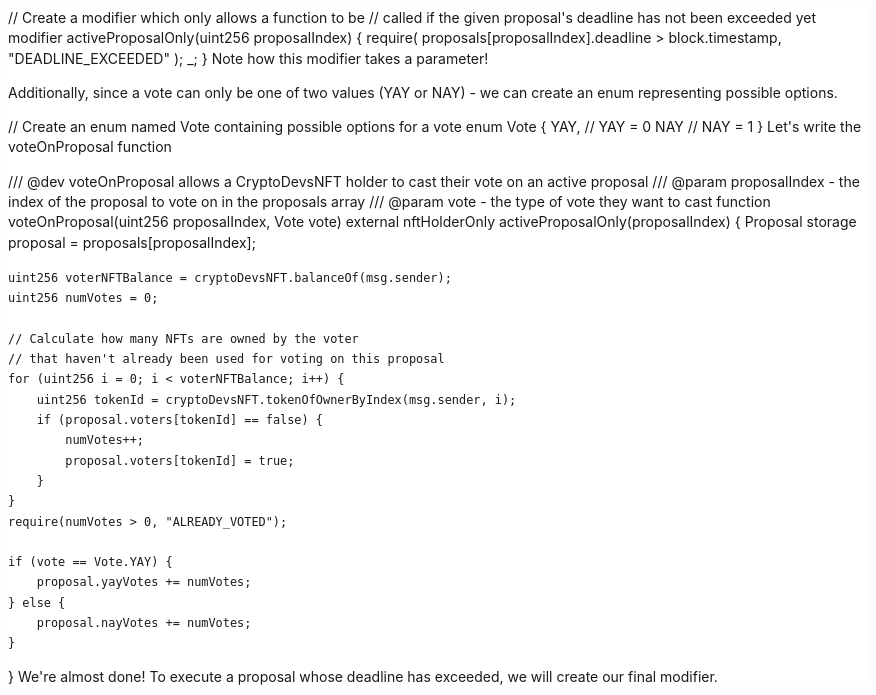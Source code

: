 // Create a modifier which only allows a function to be
// called if the given proposal's deadline has not been exceeded yet
modifier activeProposalOnly(uint256 proposalIndex) {
    require(
        proposals[proposalIndex].deadline > block.timestamp,
        "DEADLINE_EXCEEDED"
    );
    _;
}
Note how this modifier takes a parameter!

Additionally, since a vote can only be one of two values (YAY or NAY) - we can create an enum representing possible options.

// Create an enum named Vote containing possible options for a vote
enum Vote {
    YAY, // YAY = 0
    NAY // NAY = 1
}
Let's write the voteOnProposal function

/// @dev voteOnProposal allows a CryptoDevsNFT holder to cast their vote on an active proposal
/// @param proposalIndex - the index of the proposal to vote on in the proposals array
/// @param vote - the type of vote they want to cast
function voteOnProposal(uint256 proposalIndex, Vote vote)
    external
    nftHolderOnly
    activeProposalOnly(proposalIndex)
{
    Proposal storage proposal = proposals[proposalIndex];

    uint256 voterNFTBalance = cryptoDevsNFT.balanceOf(msg.sender);
    uint256 numVotes = 0;

    // Calculate how many NFTs are owned by the voter
    // that haven't already been used for voting on this proposal
    for (uint256 i = 0; i < voterNFTBalance; i++) {
        uint256 tokenId = cryptoDevsNFT.tokenOfOwnerByIndex(msg.sender, i);
        if (proposal.voters[tokenId] == false) {
            numVotes++;
            proposal.voters[tokenId] = true;
        }
    }
    require(numVotes > 0, "ALREADY_VOTED");

    if (vote == Vote.YAY) {
        proposal.yayVotes += numVotes;
    } else {
        proposal.nayVotes += numVotes;
    }
}
We're almost done! To execute a proposal whose deadline has exceeded, we will create our final modifier.
